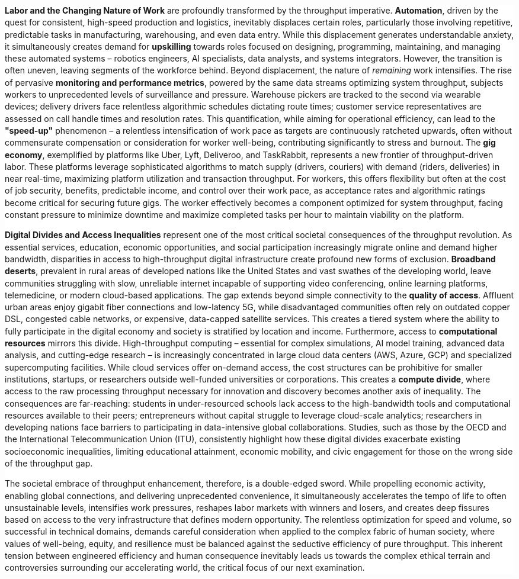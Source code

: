 **Labor and the Changing Nature of Work** are profoundly transformed by the throughput imperative. **Automation**, driven by the quest for consistent, high-speed production and logistics, inevitably displaces certain roles, particularly those involving repetitive, predictable tasks in manufacturing, warehousing, and even data entry. While this displacement generates understandable anxiety, it simultaneously creates demand for **upskilling** towards roles focused on designing, programming, maintaining, and managing these automated systems – robotics engineers, AI specialists, data analysts, and systems integrators. However, the transition is often uneven, leaving segments of the workforce behind. Beyond displacement, the nature of *remaining* work intensifies. The rise of pervasive **monitoring and performance metrics**, powered by the same data streams optimizing system throughput, subjects workers to unprecedented levels of surveillance and pressure. Warehouse pickers are tracked to the second via wearable devices; delivery drivers face relentless algorithmic schedules dictating route times; customer service representatives are assessed on call handle times and resolution rates. This quantification, while aiming for operational efficiency, can lead to the **"speed-up"** phenomenon – a relentless intensification of work pace as targets are continuously ratcheted upwards, often without commensurate compensation or consideration for worker well-being, contributing significantly to stress and burnout. The **gig economy**, exemplified by platforms like Uber, Lyft, Deliveroo, and TaskRabbit, represents a new frontier of throughput-driven labor. These platforms leverage sophisticated algorithms to match supply (drivers, couriers) with demand (riders, deliveries) in near real-time, maximizing platform utilization and transaction throughput. For workers, this offers flexibility but often at the cost of job security, benefits, predictable income, and control over their work pace, as acceptance rates and algorithmic ratings become critical for securing future gigs. The worker effectively becomes a component optimized for system throughput, facing constant pressure to minimize downtime and maximize completed tasks per hour to maintain viability on the platform.

**Digital Divides and Access Inequalities** represent one of the most critical societal consequences of the throughput revolution. As essential services, education, economic opportunities, and social participation increasingly migrate online and demand higher bandwidth, disparities in access to high-throughput digital infrastructure create profound new forms of exclusion. **Broadband deserts**, prevalent in rural areas of developed nations like the United States and vast swathes of the developing world, leave communities struggling with slow, unreliable internet incapable of supporting video conferencing, online learning platforms, telemedicine, or modern cloud-based applications. The gap extends beyond simple connectivity to the **quality of access**. Affluent urban areas enjoy gigabit fiber connections and low-latency 5G, while disadvantaged communities often rely on outdated copper DSL, congested cable networks, or expensive, data-capped satellite services. This creates a tiered system where the ability to fully participate in the digital economy and society is stratified by location and income. Furthermore, access to **computational resources** mirrors this divide. High-throughput computing – essential for complex simulations, AI model training, advanced data analysis, and cutting-edge research – is increasingly concentrated in large cloud data centers (AWS, Azure, GCP) and specialized supercomputing facilities. While cloud services offer on-demand access, the cost structures can be prohibitive for smaller institutions, startups, or researchers outside well-funded universities or corporations. This creates a **compute divide**, where access to the raw processing throughput necessary for innovation and discovery becomes another axis of inequality. The consequences are far-reaching: students in under-resourced schools lack access to the high-bandwidth tools and computational resources available to their peers; entrepreneurs without capital struggle to leverage cloud-scale analytics; researchers in developing nations face barriers to participating in data-intensive global collaborations. Studies, such as those by the OECD and the International Telecommunication Union (ITU), consistently highlight how these digital divides exacerbate existing socioeconomic inequalities, limiting educational attainment, economic mobility, and civic engagement for those on the wrong side of the throughput gap.

The societal embrace of throughput enhancement, therefore, is a double-edged sword. While propelling economic activity, enabling global connections, and delivering unprecedented convenience, it simultaneously accelerates the tempo of life to often unsustainable levels, intensifies work pressures, reshapes labor markets with winners and losers, and creates deep fissures based on access to the very infrastructure that defines modern opportunity. The relentless optimization for speed and volume, so successful in technical domains, demands careful consideration when applied to the complex fabric of human society, where values of well-being, equity, and resilience must be balanced against the seductive efficiency of pure throughput. This inherent tension between engineered efficiency and human consequence inevitably leads us towards the complex ethical terrain and controversies surrounding our accelerating world, the critical focus of our next examination.
